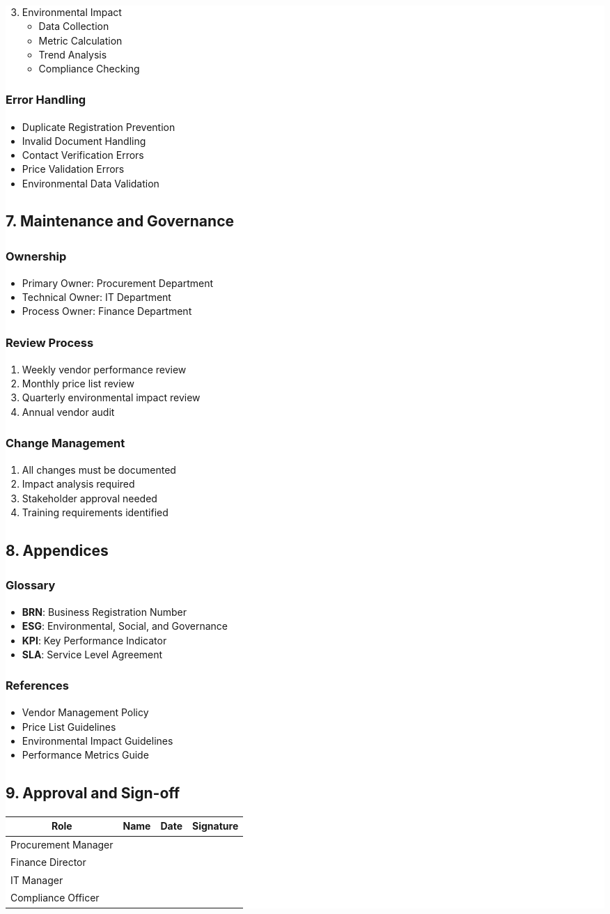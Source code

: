 3. Environmental Impact
   - Data Collection
   - Metric Calculation
   - Trend Analysis
   - Compliance Checking

### Error Handling
- Duplicate Registration Prevention
- Invalid Document Handling
- Contact Verification Errors
- Price Validation Errors
- Environmental Data Validation

## 7. Maintenance and Governance

### Ownership
- Primary Owner: Procurement Department
- Technical Owner: IT Department
- Process Owner: Finance Department

### Review Process
1. Weekly vendor performance review
2. Monthly price list review
3. Quarterly environmental impact review
4. Annual vendor audit

### Change Management
1. All changes must be documented
2. Impact analysis required
3. Stakeholder approval needed
4. Training requirements identified

## 8. Appendices

### Glossary
- **BRN**: Business Registration Number
- **ESG**: Environmental, Social, and Governance
- **KPI**: Key Performance Indicator
- **SLA**: Service Level Agreement

### References
- Vendor Management Policy
- Price List Guidelines
- Environmental Impact Guidelines
- Performance Metrics Guide

## 9. Approval and Sign-off

| Role | Name | Date | Signature |
|------|------|------|-----------|
| Procurement Manager | | | |
| Finance Director | | | |
| IT Manager | | | |
| Compliance Officer | | | | 
